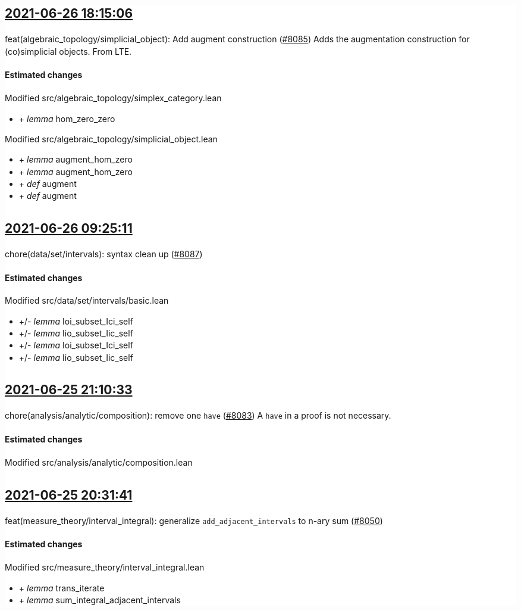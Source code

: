 

## [2021-06-26 18:15:06](https://github.com/leanprover-community/mathlib/commit/598722a)
feat(algebraic_topology/simplicial_object): Add augment construction ([#8085](https://github.com/leanprover-community/mathlib/pull/8085))
Adds the augmentation construction for (co)simplicial objects.
From LTE.
#### Estimated changes
Modified src/algebraic_topology/simplex_category.lean
- \+ *lemma* hom_zero_zero

Modified src/algebraic_topology/simplicial_object.lean
- \+ *lemma* augment_hom_zero
- \+ *lemma* augment_hom_zero
- \+ *def* augment
- \+ *def* augment



## [2021-06-26 09:25:11](https://github.com/leanprover-community/mathlib/commit/4630067)
chore(data/set/intervals): syntax clean up ([#8087](https://github.com/leanprover-community/mathlib/pull/8087))
#### Estimated changes
Modified src/data/set/intervals/basic.lean
- \+/\- *lemma* Ioi_subset_Ici_self
- \+/\- *lemma* Iio_subset_Iic_self
- \+/\- *lemma* Ioi_subset_Ici_self
- \+/\- *lemma* Iio_subset_Iic_self



## [2021-06-25 21:10:33](https://github.com/leanprover-community/mathlib/commit/68ec06c)
chore(analysis/analytic/composition): remove one `have` ([#8083](https://github.com/leanprover-community/mathlib/pull/8083))
A `have` in a proof is not necessary.
#### Estimated changes
Modified src/analysis/analytic/composition.lean



## [2021-06-25 20:31:41](https://github.com/leanprover-community/mathlib/commit/92a7171)
feat(measure_theory/interval_integral): generalize `add_adjacent_intervals` to n-ary sum ([#8050](https://github.com/leanprover-community/mathlib/pull/8050))
#### Estimated changes
Modified src/measure_theory/interval_integral.lean
- \+ *lemma* trans_iterate
- \+ *lemma* sum_integral_adjacent_intervals
